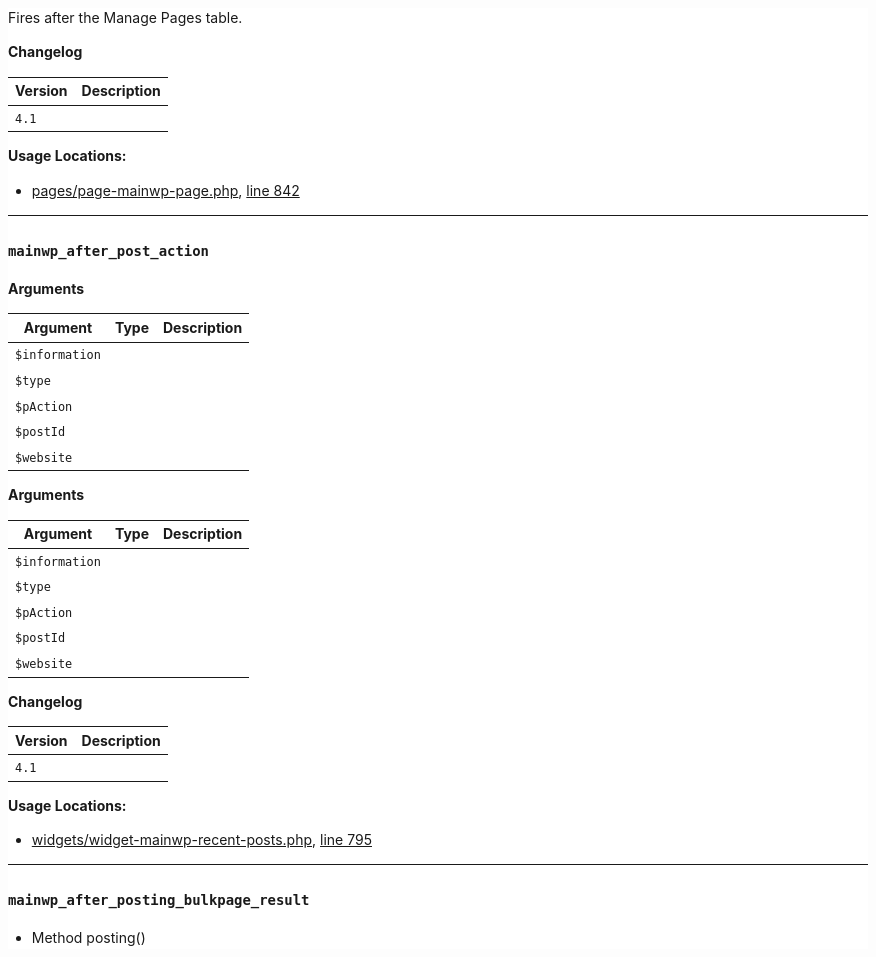 Fires after the Manage Pages table.

**Changelog**

Version | Description
------- | -----------
`4.1` |

**Usage Locations:**

- [pages/page-mainwp-page.php](https://github.com/mainwp/mainwp/blob/master/pages/page-mainwp-page.php), [line 842](https://github.com/mainwp/mainwp/blob/master/pages/page-mainwp-page.php#L842)

---

<a id='mainwp-after-post-action'></a>
### `mainwp_after_post_action`

**Arguments**

Argument | Type | Description
-------- | ---- | -----------
`$information` |  | 
`$type` |  | 
`$pAction` |  | 
`$postId` |  | 
`$website` |  |

**Arguments**

Argument | Type | Description
-------- | ---- | -----------
`$information` |  | 
`$type` |  | 
`$pAction` |  | 
`$postId` |  | 
`$website` |  |

**Changelog**

Version | Description
------- | -----------
`4.1` |

**Usage Locations:**

- [widgets/widget-mainwp-recent-posts.php](https://github.com/mainwp/mainwp/blob/master/widgets/widget-mainwp-recent-posts.php), [line 795](https://github.com/mainwp/mainwp/blob/master/widgets/widget-mainwp-recent-posts.php#L795)

---

<a id='mainwp-after-posting-bulkpage-result'></a>
### `mainwp_after_posting_bulkpage_result`

* Method posting()
